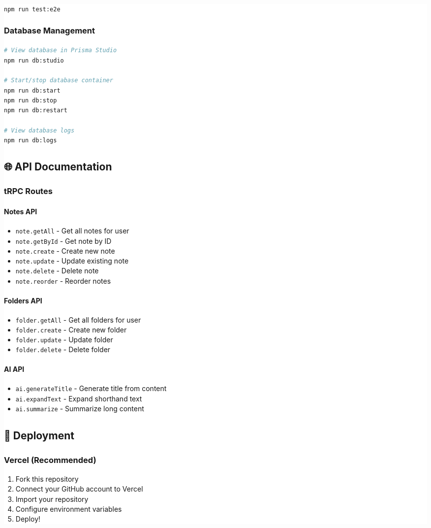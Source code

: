 ```bash
npm run test:e2e
```

### Database Management

```bash
# View database in Prisma Studio
npm run db:studio

# Start/stop database container
npm run db:start
npm run db:stop
npm run db:restart

# View database logs
npm run db:logs
```

## 🌐 API Documentation

### tRPC Routes

#### Notes API

- `note.getAll` - Get all notes for user
- `note.getById` - Get note by ID
- `note.create` - Create new note
- `note.update` - Update existing note
- `note.delete` - Delete note
- `note.reorder` - Reorder notes

#### Folders API

- `folder.getAll` - Get all folders for user
- `folder.create` - Create new folder
- `folder.update` - Update folder
- `folder.delete` - Delete folder

#### AI API

- `ai.generateTitle` - Generate title from content
- `ai.expandText` - Expand shorthand text
- `ai.summarize` - Summarize long content

## 🚀 Deployment

### Vercel (Recommended)

1. Fork this repository
2. Connect your GitHub account to Vercel
3. Import your repository
4. Configure environment variables
5. Deploy!
